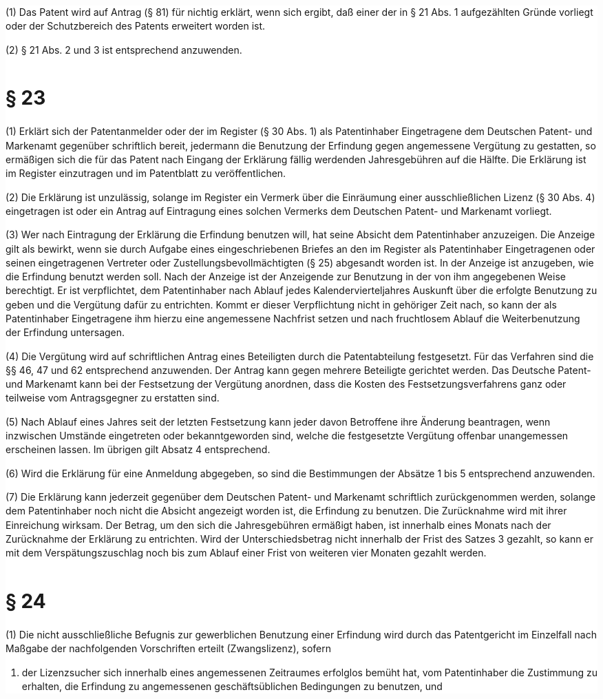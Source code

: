 (1) Das Patent wird auf Antrag (§ 81) für nichtig erklärt, wenn sich ergibt, daß einer der in § 21 Abs. 1 aufgezählten Gründe vorliegt oder der Schutzbereich des Patents erweitert worden ist.

(2) § 21 Abs. 2 und 3 ist entsprechend anzuwenden.

# § 23

(1) Erklärt sich der Patentanmelder oder der im Register (§ 30 Abs. 1) als Patentinhaber Eingetragene dem Deutschen Patent- und Markenamt gegenüber schriftlich bereit, jedermann die Benutzung der Erfindung gegen angemessene Vergütung zu gestatten, so ermäßigen sich die für das Patent nach Eingang der Erklärung fällig werdenden Jahresgebühren auf die Hälfte. Die Erklärung ist im Register einzutragen und im Patentblatt zu veröffentlichen.

(2) Die Erklärung ist unzulässig, solange im Register ein Vermerk über die Einräumung einer ausschließlichen Lizenz (§ 30 Abs. 4) eingetragen ist oder ein Antrag auf Eintragung eines solchen Vermerks dem Deutschen Patent- und Markenamt vorliegt.

(3) Wer nach Eintragung der Erklärung die Erfindung benutzen will, hat seine Absicht dem Patentinhaber anzuzeigen. Die Anzeige gilt als bewirkt, wenn sie durch Aufgabe eines eingeschriebenen Briefes an den im Register als Patentinhaber Eingetragenen oder seinen eingetragenen Vertreter oder Zustellungsbevollmächtigten (§ 25) abgesandt worden ist. In der Anzeige ist anzugeben, wie die Erfindung benutzt werden soll. Nach der Anzeige ist der Anzeigende zur Benutzung in der von ihm angegebenen Weise berechtigt. Er ist verpflichtet, dem Patentinhaber nach Ablauf jedes Kalendervierteljahres Auskunft über die erfolgte Benutzung zu geben und die Vergütung dafür zu entrichten. Kommt er dieser Verpflichtung nicht in gehöriger Zeit nach, so kann der als Patentinhaber Eingetragene ihm hierzu eine angemessene Nachfrist setzen und nach fruchtlosem Ablauf die Weiterbenutzung der Erfindung untersagen.

(4) Die Vergütung wird auf schriftlichen Antrag eines Beteiligten durch die Patentabteilung festgesetzt. Für das Verfahren sind die §§ 46, 47 und 62 entsprechend anzuwenden. Der Antrag kann gegen mehrere Beteiligte gerichtet werden. Das Deutsche Patent- und Markenamt kann bei der Festsetzung der Vergütung anordnen, dass die Kosten des Festsetzungsverfahrens ganz oder teilweise vom Antragsgegner zu erstatten sind.

(5) Nach Ablauf eines Jahres seit der letzten Festsetzung kann jeder davon Betroffene ihre Änderung beantragen, wenn inzwischen Umstände eingetreten oder bekanntgeworden sind, welche die festgesetzte Vergütung offenbar unangemessen erscheinen lassen. Im übrigen gilt Absatz 4 entsprechend.

(6) Wird die Erklärung für eine Anmeldung abgegeben, so sind die Bestimmungen der Absätze 1 bis 5 entsprechend anzuwenden.

(7) Die Erklärung kann jederzeit gegenüber dem Deutschen Patent- und Markenamt schriftlich zurückgenommen werden, solange dem Patentinhaber noch nicht die Absicht angezeigt worden ist, die Erfindung zu benutzen. Die Zurücknahme wird mit ihrer Einreichung wirksam. Der Betrag, um den sich die Jahresgebühren ermäßigt haben, ist innerhalb eines Monats nach der Zurücknahme der Erklärung zu entrichten. Wird der Unterschiedsbetrag nicht innerhalb der Frist des Satzes 3 gezahlt, so kann er mit dem Verspätungszuschlag noch bis zum Ablauf einer Frist von weiteren vier Monaten gezahlt werden.

# § 24

(1) Die nicht ausschließliche Befugnis zur gewerblichen Benutzung einer Erfindung wird durch das Patentgericht im Einzelfall nach Maßgabe der nachfolgenden Vorschriften erteilt (Zwangslizenz), sofern

1. der Lizenzsucher sich innerhalb eines angemessenen Zeitraumes erfolglos bemüht hat, vom Patentinhaber die Zustimmung zu erhalten, die Erfindung zu angemessenen geschäftsüblichen Bedingungen zu benutzen, und
